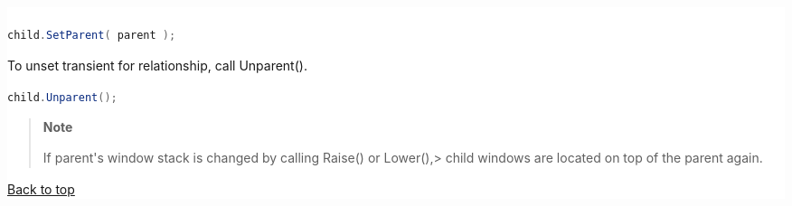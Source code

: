 ```csharp

child.SetParent( parent );
```

To unset transient for relationship, call Unparent().
```csharp
child.Unparent();
```

> **Note**
>
> If parent's window stack is changed by calling Raise() or Lower(),> child windows are located on top of the parent again.
>

[Back to top](#top)